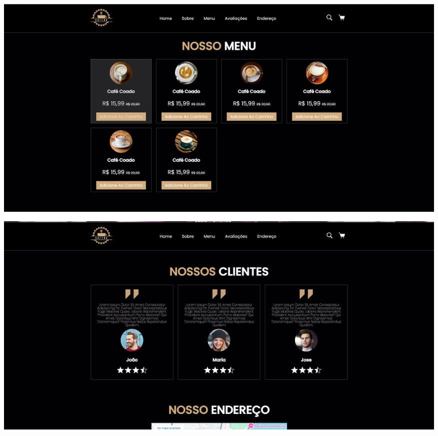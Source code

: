   <img alt="Projeto Cafeteria Expresso" src=".github/preview3.JPG" width="100%">
</p>
<p align="center">
  <img alt="Projeto Cafeteria Expresso" src=".github/preview4.JPG" width="100%">
</p>
<p align="center">